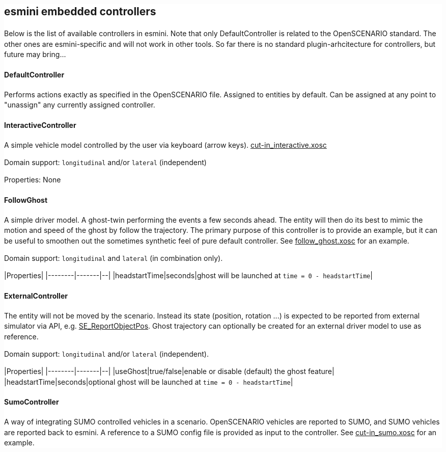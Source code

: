 
## esmini embedded controllers
Below is the list of available controllers in esmini. Note that only DefaultController is related to the OpenSCENARIO standard. The other ones are esmini-specific and will not work in other tools. So far there is no standard plugin-arhcitecture for controllers, but future may bring...

#### DefaultController
Performs actions exactly as specified in the OpenSCENARIO file. Assigned to entities by default. Can be assigned at any point to "unassign" any currently assigned controller.

#### InteractiveController
A simple vehicle model controlled by the user via keyboard (arrow keys). [cut-in_interactive.xosc](https://github.com/esmini/esmini/blob/master/resources/xosc/cut-in_interactive.xosc)

Domain support: `longitudinal` and/or `lateral` (independent)

Properties: None

#### FollowGhost
A simple driver model. A ghost-twin performing the events a few seconds ahead. The entity will then do its best to  mimic the motion and speed of the ghost by follow the trajectory. The primary purpose of this controller is to provide an example, but it can be useful to smoothen out the sometimes synthetic feel of pure default controller. See [follow_ghost.xosc](https://github.com/esmini/esmini/blob/master/resources/xosc/follow_ghost.xosc) for an example.

Domain support: `longitudinal` and `lateral` (in combination only).

|Properties|
|--------|-------|--|
|headstartTime|seconds|ghost will be launched at `time = 0 - headstartTime`|


#### ExternalController
The entity will not be moved by the scenario. Instead its state (position, rotation ...) is expected to be reported from external simulator via API, e.g. [SE_ReportObjectPos](https://github.com/esmini/esmini/blob/c98a3d5db483ee2142c2c01f4b100eec36cc4e90/EnvironmentSimulator/Libraries/esminiLib/esminiLib.hpp#L136). Ghost trajectory can optionally be created for an external driver model to use as reference.

Domain support: `longitudinal` and/or `lateral` (independent).

|Properties|
|--------|-------|--|
|useGhost|true/false|enable or disable (default) the ghost feature|
|headstartTime|seconds|optional ghost will be launched at `time = 0 - headstartTime`|

#### SumoController 
A way of integrating SUMO controlled vehicles in a scenario. OpenSCENARIO vehicles are reported to SUMO, and SUMO vehicles are reported back to esmini. A reference to a SUMO config file is provided as input to the controller. See [cut-in_sumo.xosc](https://github.com/esmini/esmini/blob/master/resources/xosc/cut-in_sumo.xosc) for an example.
